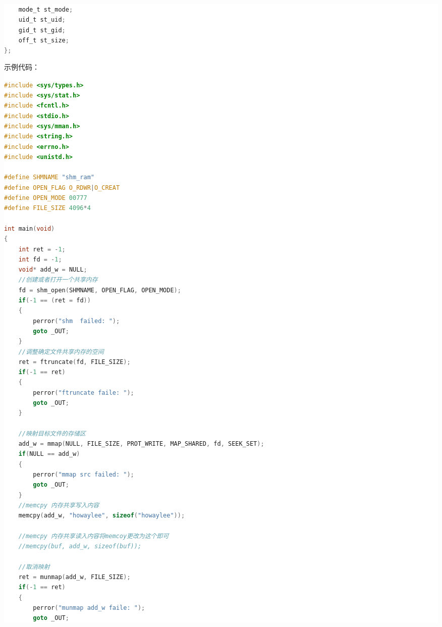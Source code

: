 ```c
    mode_t st_mode;
    uid_t st_uid;
    gid_t st_gid;
    off_t st_size;
};
```



示例代码：

```c
#include <sys/types.h>
#include <sys/stat.h>
#include <fcntl.h>
#include <stdio.h>
#include <sys/mman.h>
#include <string.h>
#include <errno.h>
#include <unistd.h>

#define SHMNAME "shm_ram"
#define OPEN_FLAG O_RDWR|O_CREAT
#define OPEN_MODE 00777
#define FILE_SIZE 4096*4

int main(void)
{
    int ret = -1;
    int fd = -1;
    void* add_w = NULL;
    //创建或者打开一个共享内存
    fd = shm_open(SHMNAME, OPEN_FLAG, OPEN_MODE);
    if(-1 == (ret = fd))
    {
        perror("shm  failed: ");
        goto _OUT;
    }
    //调整确定文件共享内存的空间
    ret = ftruncate(fd, FILE_SIZE);
    if(-1 == ret)
    {
        perror("ftruncate faile: ");
        goto _OUT;
    }
    
    //映射目标文件的存储区
    add_w = mmap(NULL, FILE_SIZE, PROT_WRITE, MAP_SHARED, fd, SEEK_SET);
    if(NULL == add_w)
    {
        perror("mmap src failed: ");
        goto _OUT;
    }
    //memcpy 内存共享写入内容
    memcpy(add_w, "howaylee", sizeof("howaylee"));
	
  	//memcpy 内存共享读入内容将memcoy更改为这个即可
    //memcpy(buf, add_w, sizeof(buf));
  
  	//取消映射
    ret = munmap(add_w, FILE_SIZE);
    if(-1 == ret)
    {
        perror("munmap add_w faile: ");
        goto _OUT;
```